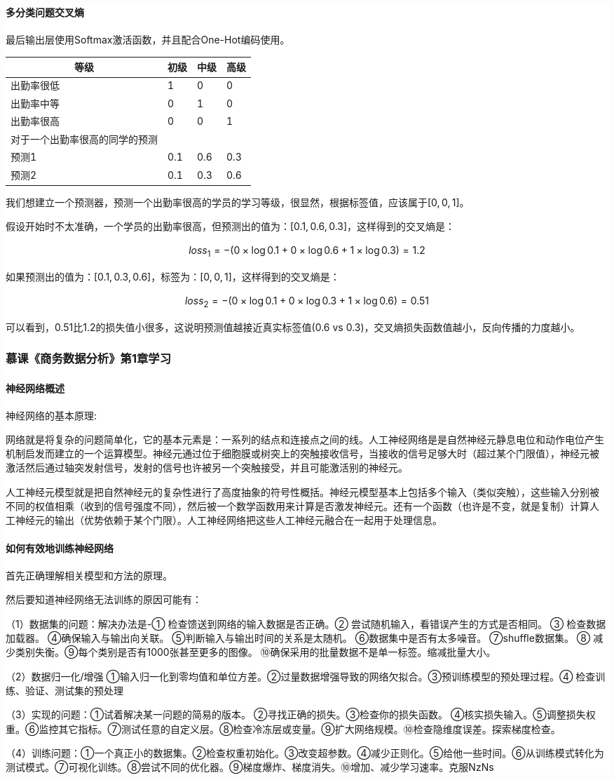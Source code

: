 
#### 多分类问题交叉熵

最后输出层使用Softmax激活函数，并且配合One-Hot编码使用。

|等级|初级|中级|高级|
|---|---|---|---|
|出勤率很低|1|0|0|
|出勤率中等|0|1|0|
|出勤率很高|0|0|1|
|对于一个出勤率很高的同学的预测||||
|预测1|0.1|0.6|0.3|
|预测2|0.1|0.3|0.6|


我们想建立一个预测器，预测一个出勤率很高的学员的学习等级，很显然，根据标签值，应该属于$[0,0,1]$。

假设开始时不太准确，一个学员的出勤率很高，但预测出的值为：$[0.1, 0.6, 0.3]$，这样得到的交叉熵是：

$$loss_1 = -(0 \times \log 0.1 + 0 \times \log 0.6 + 1 \times \log 0.3) = 1.2$$

如果预测出的值为：$[0.1, 0.3, 0.6]$，标签为：$[0, 0, 1]$，这样得到的交叉熵是：

$$loss_2 = -(0 \times \log 0.1 + 0 \times \log 0.3 + 1 \times \log 0.6) = 0.51$$

可以看到，0.51比1.2的损失值小很多，这说明预测值越接近真实标签值(0.6 vs 0.3)，交叉熵损失函数值越小，反向传播的力度越小。

### 慕课《商务数据分析》第1章学习

#### 神经网络概述

神经网络的基本原理:

网络就是将复杂的问题简单化，它的基本元素是：一系列的结点和连接点之间的线。人工神经网络是是自然神经元静息电位和动作电位产生机制启发而建立的一个运算模型。神经元通过位于细胞膜或树突上的突触接收信号，当接收的信号足够大时（超过某个门限值），神经元被激活然后通过轴突发射信号，发射的信号也许被另一个突触接受，并且可能激活别的神经元。

人工神经元模型就是把自然神经元的复杂性进行了高度抽象的符号性概括。神经元模型基本上包括多个输入（类似突触），这些输入分别被不同的权值相乘（收到的信号强度不同），然后被一个数学函数用来计算是否激发神经元。还有一个函数（也许是不变，就是复制）计算人工神经元的输出（优势依赖于某个门限）。人工神经网络把这些人工神经元融合在一起用于处理信息。

#### 如何有效地训练神经网络

首先正确理解相关模型和方法的原理。

然后要知道神经网络无法训练的原因可能有：

（1）数据集的问题：解决办法是-① 检查馈送到网络的输入数据是否正确。② 尝试随机输入，看错误产生的方式是否相同。 ③ 检查数据加载器。 ④确保输入与输出向关联。 ⑤判断输入与输出时间的关系是太随机。 ⑥数据集中是否有太多噪音。 ⑦shuffle数据集。 ⑧ 减少类别失衡。⑨每个类别是否有1000张甚至更多的图像。 ⑩确保采用的批量数据不是单一标签。缩减批量大小。

（2）数据归一化/增强 ①输入归一化到零均值和单位方差。②过量数据增强导致的网络欠拟合。③预训练模型的预处理过程。④ 检查训练、验证、测试集的预处理

（3）实现的问题：①试着解决某一问题的简易的版本。 ②寻找正确的损失。③检查你的损失函数。 ④核实损失输入。⑤调整损失权重。⑥监控其它指标。⑦测试任意的自定义层。⑧检查冷冻层或变量。⑨扩大网络规模。⑩检查隐维度误差。探索梯度检查。

（4）训练问题：①一个真正小的数据集。②检查权重初始化。③改变超参数。④减少正则化。⑤给他一些时间。⑥从训练模式转化为测试模式。⑦可视化训练。⑧尝试不同的优化器。⑨梯度爆炸、梯度消失。⑩增加、减少学习速率。克服NzNs
